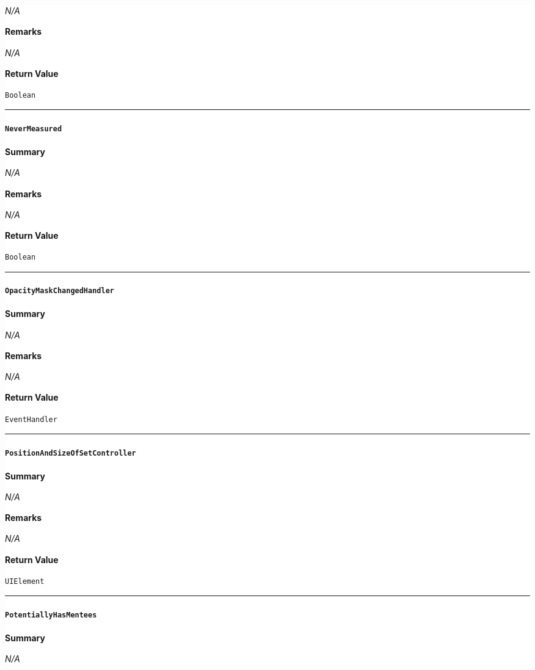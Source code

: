    *N/A*

**Remarks**

   *N/A*

**Return Value**

`Boolean`

---
#### `NeverMeasured`

**Summary**

   *N/A*

**Remarks**

   *N/A*

**Return Value**

`Boolean`

---
#### `OpacityMaskChangedHandler`

**Summary**

   *N/A*

**Remarks**

   *N/A*

**Return Value**

`EventHandler`

---
#### `PositionAndSizeOfSetController`

**Summary**

   *N/A*

**Remarks**

   *N/A*

**Return Value**

`UIElement`

---
#### `PotentiallyHasMentees`

**Summary**

   *N/A*

